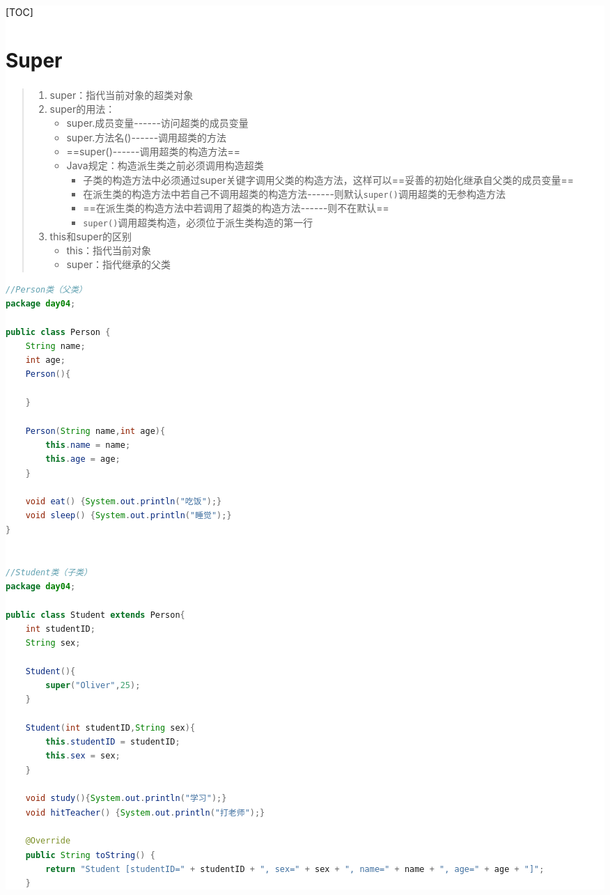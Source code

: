 [TOC]

# Super

> 1. super：指代当前对象的超类对象
> 2. super的用法：
>    - super.成员变量------访问超类的成员变量
>    - super.方法名()------调用超类的方法
>    - ==super()------调用超类的构造方法==
>    - Java规定：构造派生类之前必须调用构造超类
>      - 子类的构造方法中必须通过super关键字调用父类的构造方法，这样可以==妥善的初始化继承自父类的成员变量==
>      - 在派生类的构造方法中若自己不调用超类的构造方法------则默认`super()`调用超类的无参构造方法
>      - ==在派生类的构造方法中若调用了超类的构造方法------则不在默认==
>      - `super()`调用超类构造，必须位于派生类构造的第一行
> 3. this和super的区别
>    - this：指代当前对象
>    - super：指代继承的父类

```java
//Person类（父类）
package day04;

public class Person {
	String name;
	int age;
	Person(){
		
	}
	
	Person(String name,int age){
		this.name = name;
		this.age = age;
	}
	
	void eat() {System.out.println("吃饭");}
	void sleep() {System.out.println("睡觉");}
}


//Student类（子类）
package day04;

public class Student extends Person{
	int studentID;
	String sex;
	
	Student(){
		super("Oliver",25);
	}
	
	Student(int studentID,String sex){
		this.studentID = studentID;
		this.sex = sex;
	}
	
	void study(){System.out.println("学习");}
	void hitTeacher() {System.out.println("打老师");}

	@Override
	public String toString() {
		return "Student [studentID=" + studentID + ", sex=" + sex + ", name=" + name + ", age=" + age + "]";
	}
```